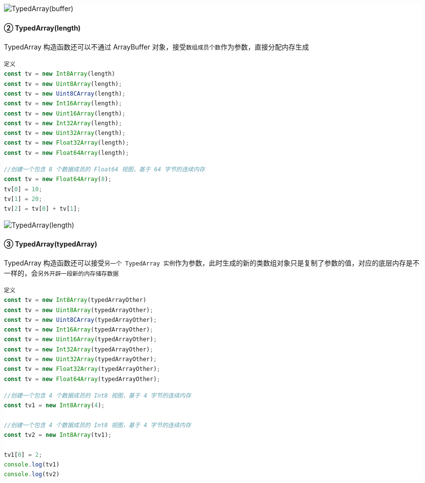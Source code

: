 ```javascript
```

![TypedArray(buffer)]()

#### ② TypedArray(length)

TypedArray 构造函数还可以不通过 ArrayBuffer 对象，接受`数组成员个数`作为参数，直接分配内存生成

```javascript
定义
const tv = new Int8Array(length)
const tv = new Uint8Array(length);
const tv = new Uint8CArray(length);
const tv = new Int16Array(length);
const tv = new Uint16Array(length);
const tv = new Int32Array(length);
const tv = new Uint32Array(length);
const tv = new Float32Array(length);
const tv = new Float64Array(length);
```

```javascript
//创建一个包含 8 个数据成员的 Float64 视图，基于 64 字节的连续内存
const tv = new Float64Array(8);
tv[0] = 10;
tv[1] = 20;
tv[2] = tv[0] + tv[1];
```

![TypedArray(length)]()

#### ③ TypedArray(typedArray)

TypedArray 构造函数还可以接受`另一个 TypedArray 实例`作为参数，此时生成的新的类数组对象只是复制了参数的值，对应的底层内存是不一样的，会`另外开辟一段新的内存储存数据`

```javascript
定义
const tv = new Int8Array(typedArrayOther)
const tv = new Uint8Array(typedArrayOther);
const tv = new Uint8CArray(typedArrayOther);
const tv = new Int16Array(typedArrayOther);
const tv = new Uint16Array(typedArrayOther);
const tv = new Int32Array(typedArrayOther);
const tv = new Uint32Array(typedArrayOther);
const tv = new Float32Array(typedArrayOther);
const tv = new Float64Array(typedArrayOther);
```

```javascript
//创建一个包含 4 个数据成员的 Int8 视图，基于 4 字节的连续内存
const tv1 = new Int8Array(4);

//创建一个包含 4 个数据成员的 Int8 视图，基于 4 字节的连续内存
const tv2 = new Int8Array(tv1);

tv1[0] = 2;
console.log(tv1)
console.log(tv2)
```
